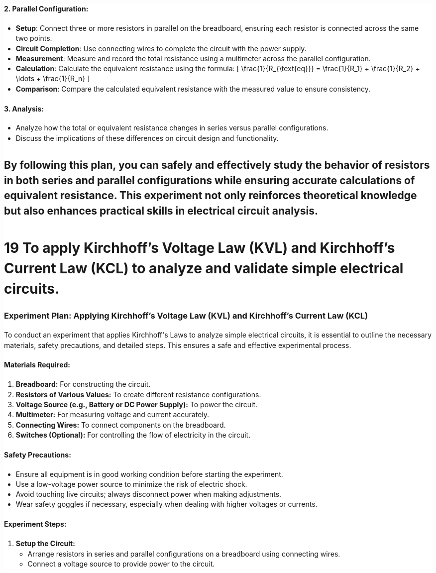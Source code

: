 #### 2. Parallel Configuration:
- **Setup**: Connect three or more resistors in parallel on the breadboard, ensuring each resistor is connected across the same two points.
- **Circuit Completion**: Use connecting wires to complete the circuit with the power supply.
- **Measurement**: Measure and record the total resistance using a multimeter across the parallel configuration.
- **Calculation**: Calculate the equivalent resistance using the formula:
  \[
  \frac{1}{R_{\text{eq}}} = \frac{1}{R_1} + \frac{1}{R_2} + \ldots + \frac{1}{R_n}
  \]
- **Comparison**: Compare the calculated equivalent resistance with the measured value to ensure consistency.

#### 3. Analysis:
- Analyze how the total or equivalent resistance changes in series versus parallel configurations.
- Discuss the implications of these differences on circuit design and functionality.

By following this plan, you can safely and effectively study the behavior of resistors in both series and parallel configurations while ensuring accurate calculations of equivalent resistance. This experiment not only reinforces theoretical knowledge but also enhances practical skills in electrical circuit analysis.
---
# 19 To apply Kirchhoff’s Voltage Law (KVL) and Kirchhoff’s Current Law (KCL) to analyze and validate simple electrical circuits.
### Experiment Plan: Applying Kirchhoff’s Voltage Law (KVL) and Kirchhoff’s Current Law (KCL)



To conduct an experiment that applies Kirchhoff's Laws to analyze simple electrical circuits, it is essential to outline the necessary materials, safety precautions, and detailed steps. This ensures a safe and effective experimental process.

#### Materials Required:
1. **Breadboard:** For constructing the circuit.
2. **Resistors of Various Values:** To create different resistance configurations.
3. **Voltage Source (e.g., Battery or DC Power Supply):** To power the circuit.
4. **Multimeter:** For measuring voltage and current accurately.
5. **Connecting Wires:** To connect components on the breadboard.
6. **Switches (Optional):** For controlling the flow of electricity in the circuit.

#### Safety Precautions:
- Ensure all equipment is in good working condition before starting the experiment.
- Use a low-voltage power source to minimize the risk of electric shock.
- Avoid touching live circuits; always disconnect power when making adjustments.
- Wear safety goggles if necessary, especially when dealing with higher voltages or currents.

#### Experiment Steps:

1. **Setup the Circuit:**
   - Arrange resistors in series and parallel configurations on a breadboard using connecting wires.
   - Connect a voltage source to provide power to the circuit.
